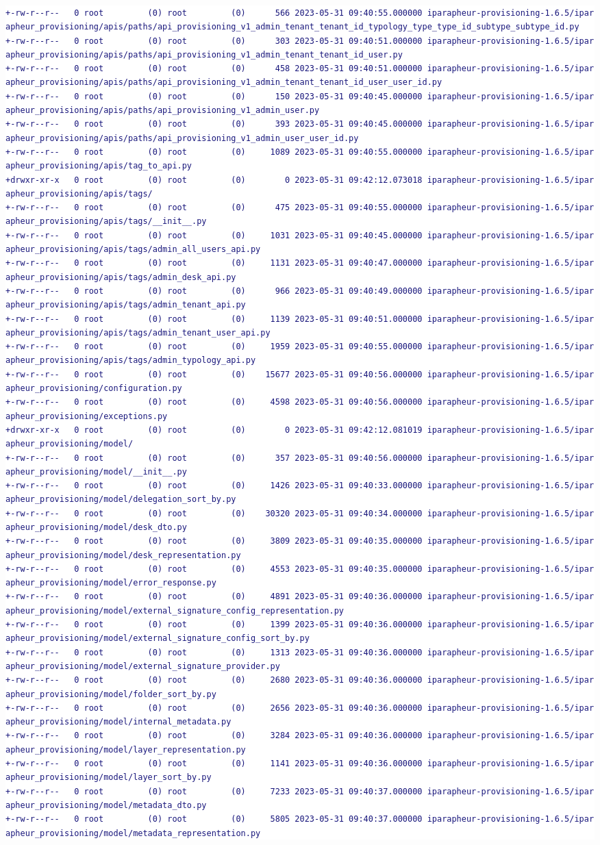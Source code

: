 ```diff
+-rw-r--r--   0 root         (0) root         (0)      566 2023-05-31 09:40:55.000000 iparapheur-provisioning-1.6.5/iparapheur_provisioning/apis/paths/api_provisioning_v1_admin_tenant_tenant_id_typology_type_type_id_subtype_subtype_id.py
+-rw-r--r--   0 root         (0) root         (0)      303 2023-05-31 09:40:51.000000 iparapheur-provisioning-1.6.5/iparapheur_provisioning/apis/paths/api_provisioning_v1_admin_tenant_tenant_id_user.py
+-rw-r--r--   0 root         (0) root         (0)      458 2023-05-31 09:40:51.000000 iparapheur-provisioning-1.6.5/iparapheur_provisioning/apis/paths/api_provisioning_v1_admin_tenant_tenant_id_user_user_id.py
+-rw-r--r--   0 root         (0) root         (0)      150 2023-05-31 09:40:45.000000 iparapheur-provisioning-1.6.5/iparapheur_provisioning/apis/paths/api_provisioning_v1_admin_user.py
+-rw-r--r--   0 root         (0) root         (0)      393 2023-05-31 09:40:45.000000 iparapheur-provisioning-1.6.5/iparapheur_provisioning/apis/paths/api_provisioning_v1_admin_user_user_id.py
+-rw-r--r--   0 root         (0) root         (0)     1089 2023-05-31 09:40:55.000000 iparapheur-provisioning-1.6.5/iparapheur_provisioning/apis/tag_to_api.py
+drwxr-xr-x   0 root         (0) root         (0)        0 2023-05-31 09:42:12.073018 iparapheur-provisioning-1.6.5/iparapheur_provisioning/apis/tags/
+-rw-r--r--   0 root         (0) root         (0)      475 2023-05-31 09:40:55.000000 iparapheur-provisioning-1.6.5/iparapheur_provisioning/apis/tags/__init__.py
+-rw-r--r--   0 root         (0) root         (0)     1031 2023-05-31 09:40:45.000000 iparapheur-provisioning-1.6.5/iparapheur_provisioning/apis/tags/admin_all_users_api.py
+-rw-r--r--   0 root         (0) root         (0)     1131 2023-05-31 09:40:47.000000 iparapheur-provisioning-1.6.5/iparapheur_provisioning/apis/tags/admin_desk_api.py
+-rw-r--r--   0 root         (0) root         (0)      966 2023-05-31 09:40:49.000000 iparapheur-provisioning-1.6.5/iparapheur_provisioning/apis/tags/admin_tenant_api.py
+-rw-r--r--   0 root         (0) root         (0)     1139 2023-05-31 09:40:51.000000 iparapheur-provisioning-1.6.5/iparapheur_provisioning/apis/tags/admin_tenant_user_api.py
+-rw-r--r--   0 root         (0) root         (0)     1959 2023-05-31 09:40:55.000000 iparapheur-provisioning-1.6.5/iparapheur_provisioning/apis/tags/admin_typology_api.py
+-rw-r--r--   0 root         (0) root         (0)    15677 2023-05-31 09:40:56.000000 iparapheur-provisioning-1.6.5/iparapheur_provisioning/configuration.py
+-rw-r--r--   0 root         (0) root         (0)     4598 2023-05-31 09:40:56.000000 iparapheur-provisioning-1.6.5/iparapheur_provisioning/exceptions.py
+drwxr-xr-x   0 root         (0) root         (0)        0 2023-05-31 09:42:12.081019 iparapheur-provisioning-1.6.5/iparapheur_provisioning/model/
+-rw-r--r--   0 root         (0) root         (0)      357 2023-05-31 09:40:56.000000 iparapheur-provisioning-1.6.5/iparapheur_provisioning/model/__init__.py
+-rw-r--r--   0 root         (0) root         (0)     1426 2023-05-31 09:40:33.000000 iparapheur-provisioning-1.6.5/iparapheur_provisioning/model/delegation_sort_by.py
+-rw-r--r--   0 root         (0) root         (0)    30320 2023-05-31 09:40:34.000000 iparapheur-provisioning-1.6.5/iparapheur_provisioning/model/desk_dto.py
+-rw-r--r--   0 root         (0) root         (0)     3809 2023-05-31 09:40:35.000000 iparapheur-provisioning-1.6.5/iparapheur_provisioning/model/desk_representation.py
+-rw-r--r--   0 root         (0) root         (0)     4553 2023-05-31 09:40:35.000000 iparapheur-provisioning-1.6.5/iparapheur_provisioning/model/error_response.py
+-rw-r--r--   0 root         (0) root         (0)     4891 2023-05-31 09:40:36.000000 iparapheur-provisioning-1.6.5/iparapheur_provisioning/model/external_signature_config_representation.py
+-rw-r--r--   0 root         (0) root         (0)     1399 2023-05-31 09:40:36.000000 iparapheur-provisioning-1.6.5/iparapheur_provisioning/model/external_signature_config_sort_by.py
+-rw-r--r--   0 root         (0) root         (0)     1313 2023-05-31 09:40:36.000000 iparapheur-provisioning-1.6.5/iparapheur_provisioning/model/external_signature_provider.py
+-rw-r--r--   0 root         (0) root         (0)     2680 2023-05-31 09:40:36.000000 iparapheur-provisioning-1.6.5/iparapheur_provisioning/model/folder_sort_by.py
+-rw-r--r--   0 root         (0) root         (0)     2656 2023-05-31 09:40:36.000000 iparapheur-provisioning-1.6.5/iparapheur_provisioning/model/internal_metadata.py
+-rw-r--r--   0 root         (0) root         (0)     3284 2023-05-31 09:40:36.000000 iparapheur-provisioning-1.6.5/iparapheur_provisioning/model/layer_representation.py
+-rw-r--r--   0 root         (0) root         (0)     1141 2023-05-31 09:40:36.000000 iparapheur-provisioning-1.6.5/iparapheur_provisioning/model/layer_sort_by.py
+-rw-r--r--   0 root         (0) root         (0)     7233 2023-05-31 09:40:37.000000 iparapheur-provisioning-1.6.5/iparapheur_provisioning/model/metadata_dto.py
+-rw-r--r--   0 root         (0) root         (0)     5805 2023-05-31 09:40:37.000000 iparapheur-provisioning-1.6.5/iparapheur_provisioning/model/metadata_representation.py
```